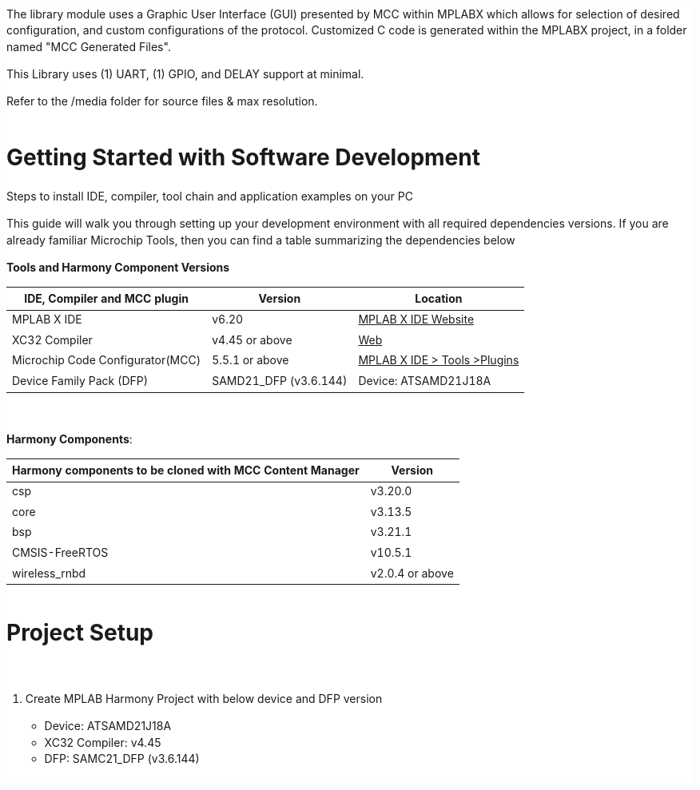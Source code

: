 The library module uses a Graphic User Interface \(GUI\) presented by MCC within MPLABX which allows for selection of desired configuration, and custom configurations of the protocol. Customized C code is generated within the MPLABX project, in a folder named "MCC Generated Files".

This Library uses \(1\) UART, \(1\) GPIO, and DELAY support at minimal.

Refer to the /media folder for source files & max resolution.

# Getting Started with Software Development<a name="getting-started-with-software-development"></a>

Steps to install IDE, compiler, tool chain and application examples on your PC

This guide will walk you through setting up your development environment with all required dependencies versions. If you are already familiar Microchip Tools, then you can find a table summarizing the dependencies below

**Tools and Harmony Component Versions**

|IDE, Compiler and MCC plugin|Version|Location|
|----------------------------|-------|--------|
|MPLAB X IDE|v6.20|[MPLAB X IDE Website](https://www.microchip.com/en-us/tools-resources/develop/mplab-x-ide#tabs)|
|XC32 Compiler|v4.45 or above|[Web](https://www.microchip.com/en-us/tools-resources/develop/mplab-xc-compilers)|
|Microchip Code Configurator\(MCC\)|5.5.1 or above|[MPLAB X IDE \> Tools \>Plugins](https://internal.onlinedocs.microchip.com/pr/GUID-99E91F8E-E9F7-4C2C-B98A-E9662A2ABA50-en-US-1/GUID-A55E9342-CE44-4A91-86BB-FEC6706FCD1C.html)|
|Device Family Pack \(DFP\) |SAMD21\_DFP \(v3.6.144\)|Device: ATSAMD21J18A|

<br />

**Harmony Components**:

|**Harmony components to be cloned with MCC Content Manager**|**Version**|
|------------------------------------------------------------|-----------|
|csp|v3.20.0|
|core|v3.13.5|
|bsp|v3.21.1|
|CMSIS-FreeRTOS|v10.5.1|
|wireless_rnbd|v2.0.4 or above|

# Project Setup<a name="project-setup"></a>
<br />

1.  Create MPLAB Harmony Project with below device and DFP version

    -   Device: ATSAMD21J18A
    -   XC32 Compiler: v4.45
    -   DFP: SAMC21\_DFP \(v3.6.144\)
    <br />
